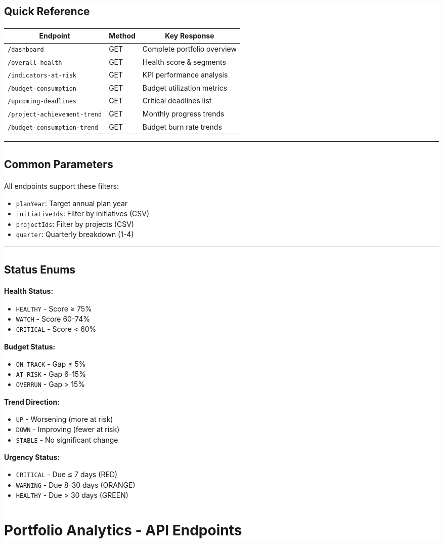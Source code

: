 ## Quick Reference

| Endpoint | Method | Key Response |
|----------|--------|--------------|
| `/dashboard` | GET | Complete portfolio overview |
| `/overall-health` | GET | Health score & segments |
| `/indicators-at-risk` | GET | KPI performance analysis |
| `/budget-consumption` | GET | Budget utilization metrics |
| `/upcoming-deadlines` | GET | Critical deadlines list |
| `/project-achievement-trend` | GET | Monthly progress trends |
| `/budget-consumption-trend` | GET | Budget burn rate trends |

---

## Common Parameters

All endpoints support these filters:
- `planYear`: Target annual plan year
- `initiativeIds`: Filter by initiatives (CSV)
- `projectIds`: Filter by projects (CSV)
- `quarter`: Quarterly breakdown (1-4)

---

## Status Enums

**Health Status:**
- `HEALTHY` - Score ≥ 75%
- `WATCH` - Score 60-74%
- `CRITICAL` - Score < 60%

**Budget Status:**
- `ON_TRACK` - Gap ≤ 5%
- `AT_RISK` - Gap 6-15%
- `OVERRUN` - Gap > 15%

**Trend Direction:**
- `UP` - Worsening (more at risk)
- `DOWN` - Improving (fewer at risk)
- `STABLE` - No significant change

**Urgency Status:**
- `CRITICAL` - Due ≤ 7 days (RED)
- `WARNING` - Due 8-30 days (ORANGE)
- `HEALTHY` - Due > 30 days (GREEN)

# Portfolio Analytics - API Endpoints

